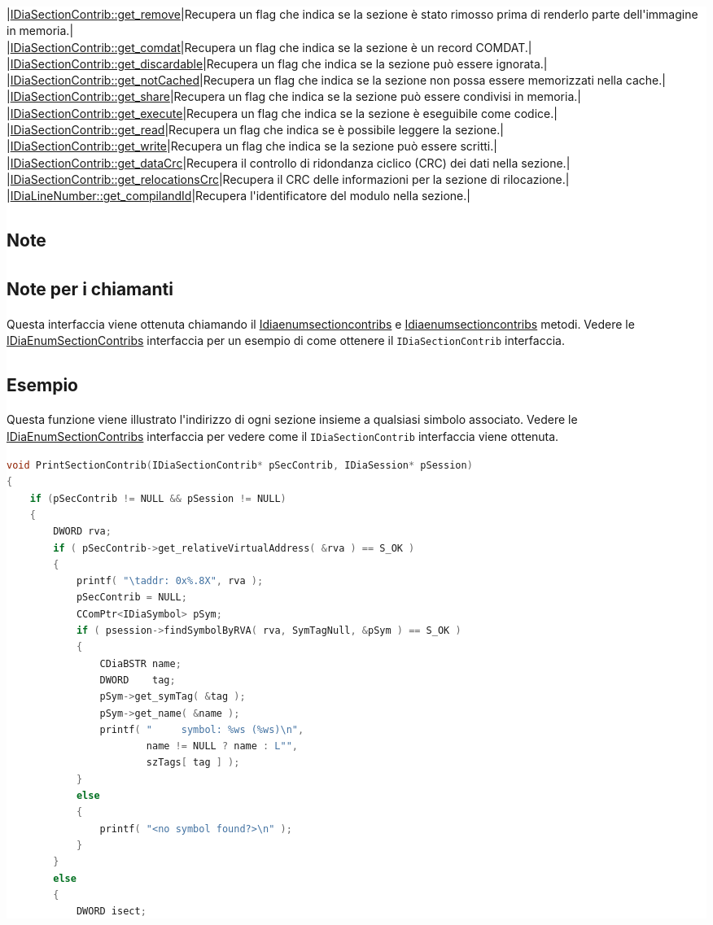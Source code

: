 |[IDiaSectionContrib::get_remove](../../debugger/debug-interface-access/idiasectioncontrib-get-remove.md)|Recupera un flag che indica se la sezione è stato rimosso prima di renderlo parte dell'immagine in memoria.|  
|[IDiaSectionContrib::get_comdat](../../debugger/debug-interface-access/idiasectioncontrib-get-comdat.md)|Recupera un flag che indica se la sezione è un record COMDAT.|  
|[IDiaSectionContrib::get_discardable](../../debugger/debug-interface-access/idiasectioncontrib-get-discardable.md)|Recupera un flag che indica se la sezione può essere ignorata.|  
|[IDiaSectionContrib::get_notCached](../../debugger/debug-interface-access/idiasectioncontrib-get-notcached.md)|Recupera un flag che indica se la sezione non possa essere memorizzati nella cache.|  
|[IDiaSectionContrib::get_share](../../debugger/debug-interface-access/idiasectioncontrib-get-share.md)|Recupera un flag che indica se la sezione può essere condivisi in memoria.|  
|[IDiaSectionContrib::get_execute](../../debugger/debug-interface-access/idiasectioncontrib-get-execute.md)|Recupera un flag che indica se la sezione è eseguibile come codice.|  
|[IDiaSectionContrib::get_read](../../debugger/debug-interface-access/idiasectioncontrib-get-read.md)|Recupera un flag che indica se è possibile leggere la sezione.|  
|[IDiaSectionContrib::get_write](../../debugger/debug-interface-access/idiasectioncontrib-get-write.md)|Recupera un flag che indica se la sezione può essere scritti.|  
|[IDiaSectionContrib::get_dataCrc](../../debugger/debug-interface-access/idiasectioncontrib-get-datacrc.md)|Recupera il controllo di ridondanza ciclico (CRC) dei dati nella sezione.|  
|[IDiaSectionContrib::get_relocationsCrc](../../debugger/debug-interface-access/idiasectioncontrib-get-relocationscrc.md)|Recupera il CRC delle informazioni per la sezione di rilocazione.|  
|[IDiaLineNumber::get_compilandId](../../debugger/debug-interface-access/idialinenumber-get-compilandid.md)|Recupera l'identificatore del modulo nella sezione.|  
  
## <a name="remarks"></a>Note  
  
## <a name="notes-for-callers"></a>Note per i chiamanti  
 Questa interfaccia viene ottenuta chiamando il [Idiaenumsectioncontribs](../../debugger/debug-interface-access/idiaenumsectioncontribs-item.md) e [Idiaenumsectioncontribs](../../debugger/debug-interface-access/idiaenumsectioncontribs-next.md) metodi. Vedere le [IDiaEnumSectionContribs](../../debugger/debug-interface-access/idiaenumsectioncontribs.md) interfaccia per un esempio di come ottenere il `IDiaSectionContrib` interfaccia.  
  
## <a name="example"></a>Esempio  
 Questa funzione viene illustrato l'indirizzo di ogni sezione insieme a qualsiasi simbolo associato. Vedere le [IDiaEnumSectionContribs](../../debugger/debug-interface-access/idiaenumsectioncontribs.md) interfaccia per vedere come il `IDiaSectionContrib` interfaccia viene ottenuta.  
  
```C++  
void PrintSectionContrib(IDiaSectionContrib* pSecContrib, IDiaSession* pSession)  
{  
    if (pSecContrib != NULL && pSession != NULL)  
    {  
        DWORD rva;  
        if ( pSecContrib->get_relativeVirtualAddress( &rva ) == S_OK )  
        {  
            printf( "\taddr: 0x%.8X", rva );  
            pSecContrib = NULL;  
            CComPtr<IDiaSymbol> pSym;  
            if ( psession->findSymbolByRVA( rva, SymTagNull, &pSym ) == S_OK )  
            {  
                CDiaBSTR name;  
                DWORD    tag;  
                pSym->get_symTag( &tag );  
                pSym->get_name( &name );  
                printf( "     symbol: %ws (%ws)\n",  
                        name != NULL ? name : L"",  
                        szTags[ tag ] );  
            }  
            else  
            {  
                printf( "<no symbol found?>\n" );  
            }  
        }  
        else  
        {  
            DWORD isect;  
```